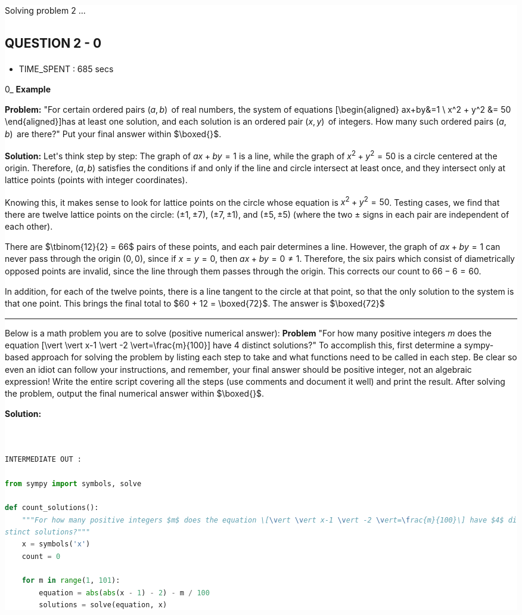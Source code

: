 Solving problem 2 ...



## QUESTION 2 - 0 
- TIME_SPENT : 685 secs

0_
**Example**

**Problem:** 
"For certain ordered pairs $(a,b)\,$ of real numbers, the system of equations
\[\begin{aligned} ax+by&=1 \\ x^2 + y^2 &= 50  \end{aligned}\]has at least one solution, and each solution is an ordered pair $(x,y)\,$ of integers. How many such ordered pairs $(a,b)\,$ are there?"
Put your final answer within $\boxed{}$.

**Solution:** 
Let's think step by step:
The graph of $ax+by=1$ is a line, while the graph of $x^2+y^2=50$ is a circle centered at the origin. Therefore, $(a, b)$ satisfies the conditions if and only if the line and circle intersect at least once, and they intersect only at lattice points (points with integer coordinates).

Knowing this, it makes sense to look for lattice points on the circle whose equation is $x^2+y^2=50$. Testing cases, we find that there are twelve lattice points on the circle: $(\pm 1, \pm 7)$, $(\pm 7, \pm 1)$, and $(\pm 5, \pm 5)$ (where the two $\pm$ signs in each pair are independent of each other).

There are $\tbinom{12}{2} = 66$ pairs of these points, and each pair determines a line. However, the graph of $ax+by=1$ can never pass through the origin $(0, 0)$, since if $x=y=0$, then $ax+by=0 \neq 1$. Therefore, the six pairs which consist of diametrically opposed points are invalid, since the line through them passes through the origin. This corrects our count to $66 - 6 = 60$.

In addition, for each of the twelve points, there is a line tangent to the circle at that point, so that the only solution to the system is that one point. This brings the final total to $60 + 12 = \boxed{72}$. The answer is $\boxed{72}$


---

Below is a math problem you are to solve (positive numerical answer):
**Problem**
"For how many positive integers $m$ does the equation \[\vert \vert x-1 \vert -2 \vert=\frac{m}{100}\] have $4$ distinct solutions?"
To accomplish this, first determine a sympy-based approach for solving the problem by listing each step to take and what functions need to be called in each step. Be clear so even an idiot can follow your instructions, and remember, your final answer should be positive integer, not an algebraic expression!
Write the entire script covering all the steps (use comments and document it well) and print the result. After solving the problem, output the final numerical answer within $\boxed{}$.

**Solution:** 


```python


INTERMEDIATE OUT :

from sympy import symbols, solve

def count_solutions():
    """For how many positive integers $m$ does the equation \[\vert \vert x-1 \vert -2 \vert=\frac{m}{100}\] have $4$ distinct solutions?"""
    x = symbols('x')
    count = 0

    for m in range(1, 101):
        equation = abs(abs(x - 1) - 2) - m / 100
        solutions = solve(equation, x)
```